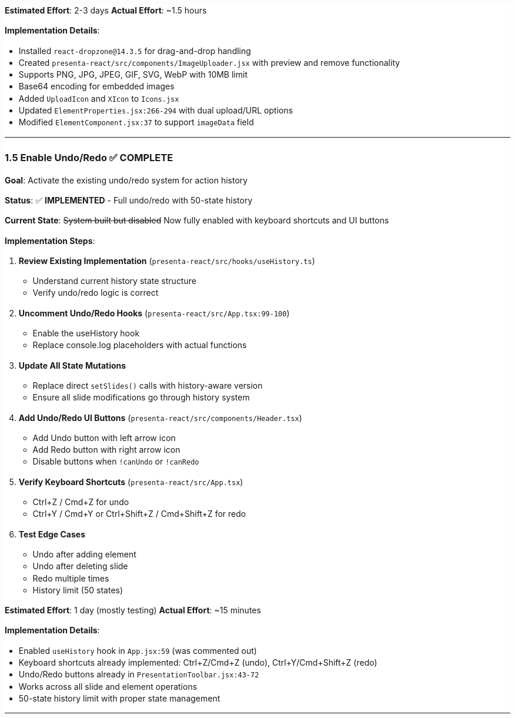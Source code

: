 **Estimated Effort**: 2-3 days
**Actual Effort**: ~1.5 hours

**Implementation Details**:
- Installed `react-dropzone@14.3.5` for drag-and-drop handling
- Created `presenta-react/src/components/ImageUploader.jsx` with preview and remove functionality
- Supports PNG, JPG, JPEG, GIF, SVG, WebP with 10MB limit
- Base64 encoding for embedded images
- Added `UploadIcon` and `XIcon` to `Icons.jsx`
- Updated `ElementProperties.jsx:266-294` with dual upload/URL options
- Modified `ElementComponent.jsx:37` to support `imageData` field

---

### 1.5 Enable Undo/Redo ✅ COMPLETE

**Goal**: Activate the existing undo/redo system for action history

**Status**: ✅ **IMPLEMENTED** - Full undo/redo with 50-state history

**Current State**: ~~System built but disabled~~ Now fully enabled with keyboard shortcuts and UI buttons

**Implementation Steps**:

1. **Review Existing Implementation** (`presenta-react/src/hooks/useHistory.ts`)
   - Understand current history state structure
   - Verify undo/redo logic is correct

2. **Uncomment Undo/Redo Hooks** (`presenta-react/src/App.tsx:99-100`)
   - Enable the useHistory hook
   - Replace console.log placeholders with actual functions

3. **Update All State Mutations**
   - Replace direct `setSlides()` calls with history-aware version
   - Ensure all slide modifications go through history system

4. **Add Undo/Redo UI Buttons** (`presenta-react/src/components/Header.tsx`)
   - Add Undo button with left arrow icon
   - Add Redo button with right arrow icon
   - Disable buttons when `!canUndo` or `!canRedo`

5. **Verify Keyboard Shortcuts** (`presenta-react/src/App.tsx`)
   - Ctrl+Z / Cmd+Z for undo
   - Ctrl+Y / Cmd+Y or Ctrl+Shift+Z / Cmd+Shift+Z for redo

6. **Test Edge Cases**
   - Undo after adding element
   - Undo after deleting slide
   - Redo multiple times
   - History limit (50 states)

**Estimated Effort**: 1 day (mostly testing)
**Actual Effort**: ~15 minutes

**Implementation Details**:
- Enabled `useHistory` hook in `App.jsx:59` (was commented out)
- Keyboard shortcuts already implemented: Ctrl+Z/Cmd+Z (undo), Ctrl+Y/Cmd+Shift+Z (redo)
- Undo/Redo buttons already in `PresentationToolbar.jsx:43-72`
- Works across all slide and element operations
- 50-state history limit with proper state management

---